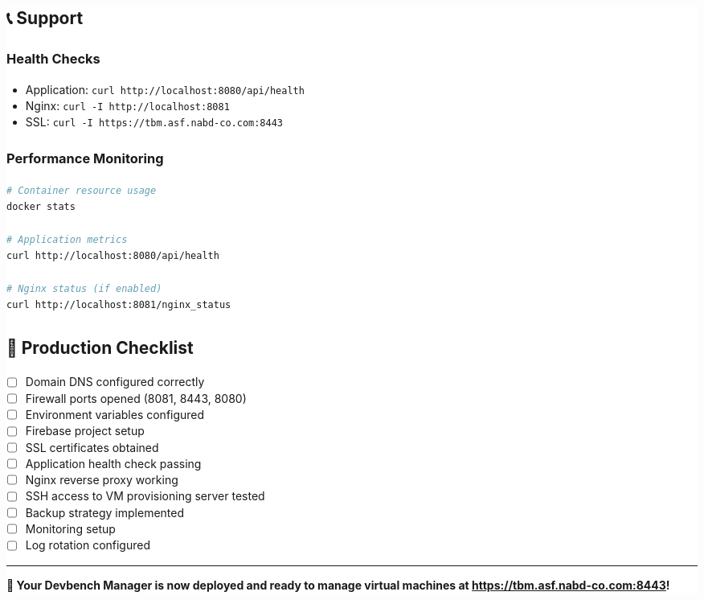 ## 📞 Support

### Health Checks
- Application: `curl http://localhost:8080/api/health`
- Nginx: `curl -I http://localhost:8081`
- SSL: `curl -I https://tbm.asf.nabd-co.com:8443`

### Performance Monitoring
```bash
# Container resource usage
docker stats

# Application metrics
curl http://localhost:8080/api/health

# Nginx status (if enabled)
curl http://localhost:8081/nginx_status
```

## 🎯 Production Checklist

- [ ] Domain DNS configured correctly
- [ ] Firewall ports opened (8081, 8443, 8080)
- [ ] Environment variables configured
- [ ] Firebase project setup
- [ ] SSL certificates obtained
- [ ] Application health check passing
- [ ] Nginx reverse proxy working
- [ ] SSH access to VM provisioning server tested
- [ ] Backup strategy implemented
- [ ] Monitoring setup
- [ ] Log rotation configured

---

**🎉 Your Devbench Manager is now deployed and ready to manage virtual machines at https://tbm.asf.nabd-co.com:8443!**
